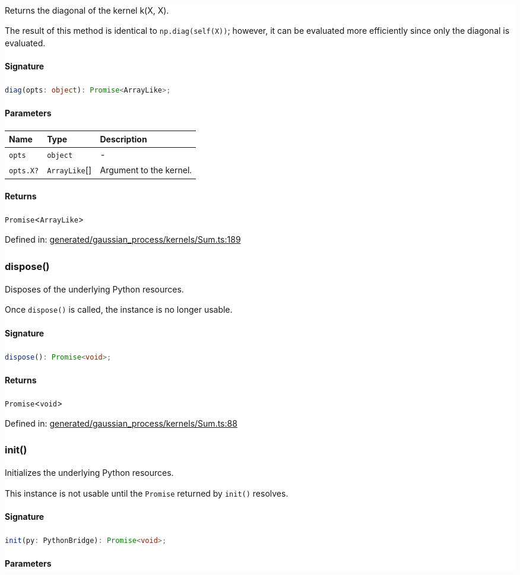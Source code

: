 Returns the diagonal of the kernel k(X, X).

The result of this method is identical to `np.diag(self(X))`; however, it can be evaluated more efficiently since only the diagonal is evaluated.

#### Signature

```ts
diag(opts: object): Promise<ArrayLike>;
```

#### Parameters

| Name | Type | Description |
| :------ | :------ | :------ |
| `opts` | `object` | - |
| `opts.X?` | `ArrayLike`[] | Argument to the kernel. |

#### Returns

`Promise`\<`ArrayLike`\>

Defined in:  [generated/gaussian\_process/kernels/Sum.ts:189](https://github.com/transitive-bullshit/scikit-learn-ts/blob/f6c1fce/packages/sklearn/src/generated/gaussian_process/kernels/Sum.ts#L189)

### dispose()

Disposes of the underlying Python resources.

Once `dispose()` is called, the instance is no longer usable.

#### Signature

```ts
dispose(): Promise<void>;
```

#### Returns

`Promise`\<`void`\>

Defined in:  [generated/gaussian\_process/kernels/Sum.ts:88](https://github.com/transitive-bullshit/scikit-learn-ts/blob/f6c1fce/packages/sklearn/src/generated/gaussian_process/kernels/Sum.ts#L88)

### init()

Initializes the underlying Python resources.

This instance is not usable until the `Promise` returned by `init()` resolves.

#### Signature

```ts
init(py: PythonBridge): Promise<void>;
```

#### Parameters
